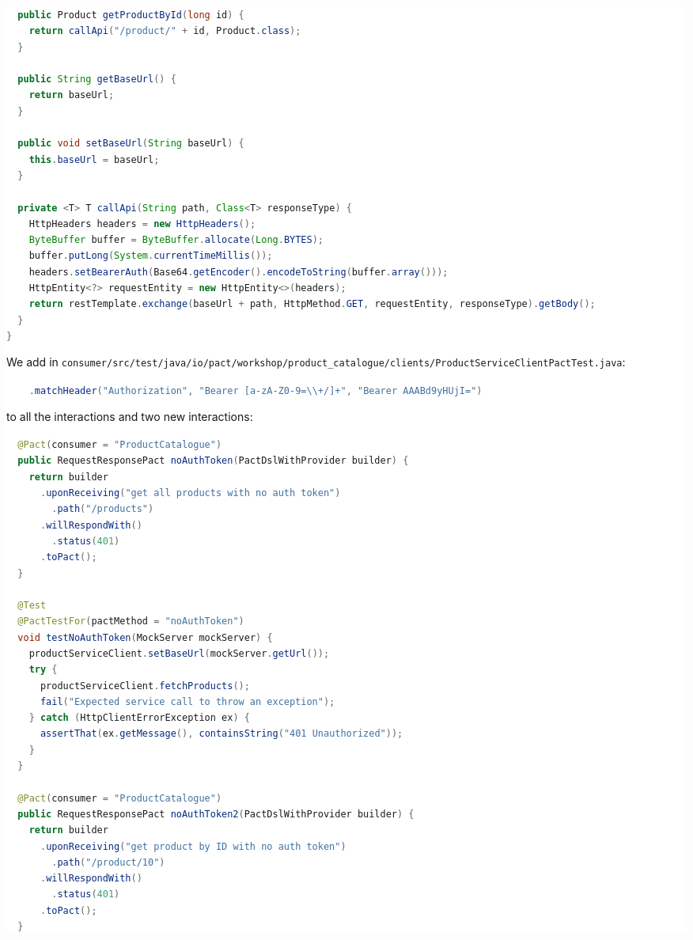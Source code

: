 ```java
  public Product getProductById(long id) {
    return callApi("/product/" + id, Product.class);
  }

  public String getBaseUrl() {
    return baseUrl;
  }

  public void setBaseUrl(String baseUrl) {
    this.baseUrl = baseUrl;
  }

  private <T> T callApi(String path, Class<T> responseType) {
    HttpHeaders headers = new HttpHeaders();
    ByteBuffer buffer = ByteBuffer.allocate(Long.BYTES);
    buffer.putLong(System.currentTimeMillis());
    headers.setBearerAuth(Base64.getEncoder().encodeToString(buffer.array()));
    HttpEntity<?> requestEntity = new HttpEntity<>(headers);
    return restTemplate.exchange(baseUrl + path, HttpMethod.GET, requestEntity, responseType).getBody();
  }
}
```

We add in `consumer/src/test/java/io/pact/workshop/product_catalogue/clients/ProductServiceClientPactTest.java`:

```java
    .matchHeader("Authorization", "Bearer [a-zA-Z0-9=\\+/]+", "Bearer AAABd9yHUjI=")
```

to all the interactions and two new interactions: 

```java
  @Pact(consumer = "ProductCatalogue")
  public RequestResponsePact noAuthToken(PactDslWithProvider builder) {
    return builder
      .uponReceiving("get all products with no auth token")
        .path("/products")
      .willRespondWith()
        .status(401)
      .toPact();
  }

  @Test
  @PactTestFor(pactMethod = "noAuthToken")
  void testNoAuthToken(MockServer mockServer) {
    productServiceClient.setBaseUrl(mockServer.getUrl());
    try {
      productServiceClient.fetchProducts();
      fail("Expected service call to throw an exception");
    } catch (HttpClientErrorException ex) {
      assertThat(ex.getMessage(), containsString("401 Unauthorized"));
    }
  }

  @Pact(consumer = "ProductCatalogue")
  public RequestResponsePact noAuthToken2(PactDslWithProvider builder) {
    return builder
      .uponReceiving("get product by ID with no auth token")
        .path("/product/10")
      .willRespondWith()
        .status(401)
      .toPact();
  }
```